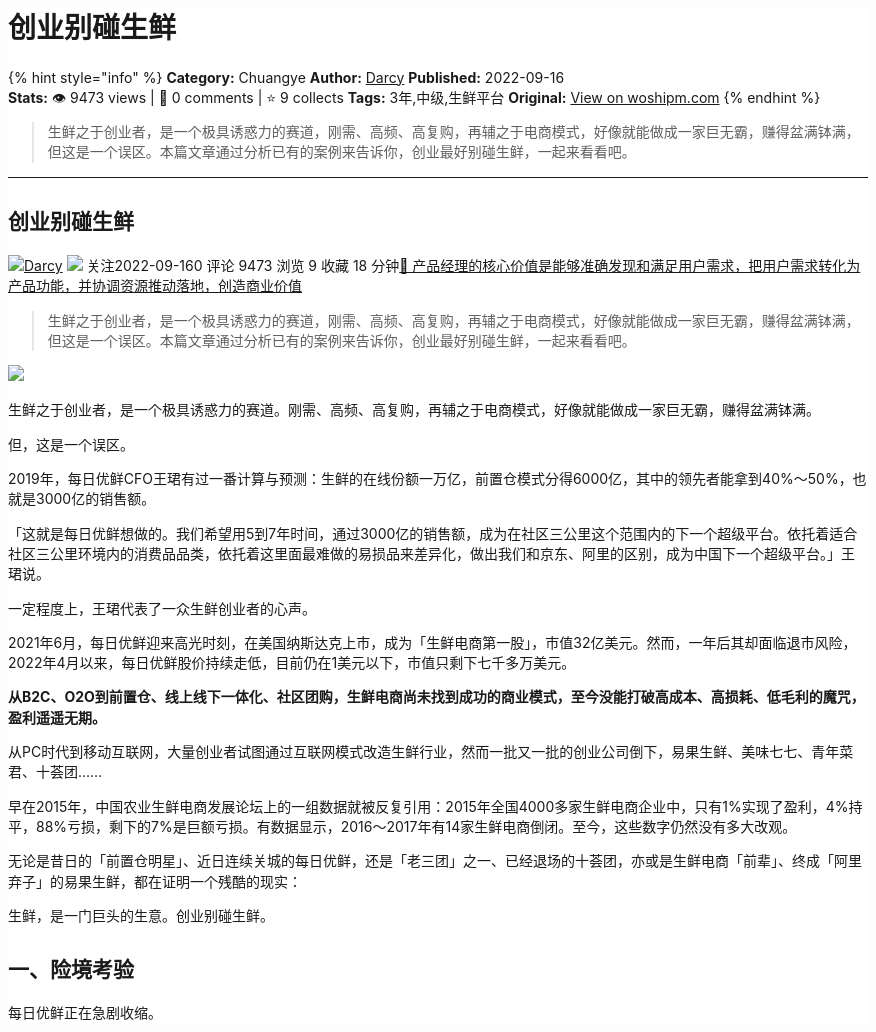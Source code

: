 # 创业别碰生鲜
{% hint style="info" %}
**Category:** Chuangye
**Author:** [Darcy](https://www.woshipm.com/u/50796)
**Published:** 2022-09-16  
**Stats:** 👁️ 9473 views | 💬 0 comments | ⭐ 9 collects
**Tags:** 3年,中级,生鲜平台
**Original:** [View on woshipm.com](https://www.woshipm.com/chuangye/5606206.html)
{% endhint %}
> 生鲜之于创业者，是一个极具诱惑力的赛道，刚需、高频、高复购，再辅之于电商模式，好像就能做成一家巨无霸，赚得盆满钵满，但这是一个误区。本篇文章通过分析已有的案例来告诉你，创业最好别碰生鲜，一起来看看吧。

---

## 创业别碰生鲜

[![](https://image.woshipm.com/wp-files/2020/03/G4BsF2jkTMSaiouIoX2v.jpg!/both/72x72)](https://www.woshipm.com/u/50796)[Darcy](https://www.woshipm.com/u/50796) ![](https://static.woshipm.com/tag/1124_1@2x.png) 关注2022-09-160 评论 9473 浏览 9 收藏 18 分钟[🔗 产品经理的核心价值是能够准确发现和满足用户需求，把用户需求转化为产品功能，并协调资源推动落地，创造商业价值](https://ke.qidianla.com/courses/90pm)

> 生鲜之于创业者，是一个极具诱惑力的赛道，刚需、高频、高复购，再辅之于电商模式，好像就能做成一家巨无霸，赚得盆满钵满，但这是一个误区。本篇文章通过分析已有的案例来告诉你，创业最好别碰生鲜，一起来看看吧。

![](https://image.yunyingpai.com/wp/2022/09/uDi9CYIBQy69d1sjXViF.jpg)

生鲜之于创业者，是一个极具诱惑力的赛道。刚需、高频、高复购，再辅之于电商模式，好像就能做成一家巨无霸，赚得盆满钵满。

但，这是一个误区。

2019年，每日优鲜CFO王珺有过一番计算与预测：生鲜的在线份额一万亿，前置仓模式分得6000亿，其中的领先者能拿到40%～50%，也就是3000亿的销售额。

「这就是每日优鲜想做的。我们希望用5到7年时间，通过3000亿的销售额，成为在社区三公里这个范围内的下一个超级平台。依托着适合社区三公里环境内的消费品品类，依托着这里面最难做的易损品来差异化，做出我们和京东、阿里的区别，成为中国下一个超级平台。」王珺说。

一定程度上，王珺代表了一众生鲜创业者的心声。

2021年6月，每日优鲜迎来高光时刻，在美国纳斯达克上市，成为「生鲜电商第一股」，市值32亿美元。然而，一年后其却面临退市风险，2022年4月以来，每日优鲜股价持续走低，目前仍在1美元以下，市值只剩下七千多万美元。

**从B2C、O2O到前置仓、线上线下一体化、社区团购，生鲜电商尚未找到成功的商业模式，至今没能打破高成本、高损耗、低毛利的魔咒，盈利遥遥无期。**

从PC时代到移动互联网，大量创业者试图通过互联网模式改造生鲜行业，然而一批又一批的创业公司倒下，易果生鲜、美味七七、青年菜君、十荟团……

早在2015年，中国农业生鲜电商发展论坛上的一组数据就被反复引用：2015年全国4000多家生鲜电商企业中，只有1%实现了盈利，4%持平，88%亏损，剩下的7%是巨额亏损。有数据显示，2016～2017年有14家生鲜电商倒闭。至今，这些数字仍然没有多大改观。

无论是昔日的「前置仓明星」、近日连续关城的每日优鲜，还是「老三团」之一、已经退场的十荟团，亦或是生鲜电商「前辈」、终成「阿里弃子」的易果生鲜，都在证明一个残酷的现实：

生鲜，是一门巨头的生意。创业别碰生鲜。

## 一、险境考验

每日优鲜正在急剧收缩。
